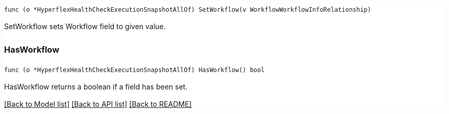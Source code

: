 `func (o *HyperflexHealthCheckExecutionSnapshotAllOf) SetWorkflow(v WorkflowWorkflowInfoRelationship)`

SetWorkflow sets Workflow field to given value.

### HasWorkflow

`func (o *HyperflexHealthCheckExecutionSnapshotAllOf) HasWorkflow() bool`

HasWorkflow returns a boolean if a field has been set.


[[Back to Model list]](../README.md#documentation-for-models) [[Back to API list]](../README.md#documentation-for-api-endpoints) [[Back to README]](../README.md)


